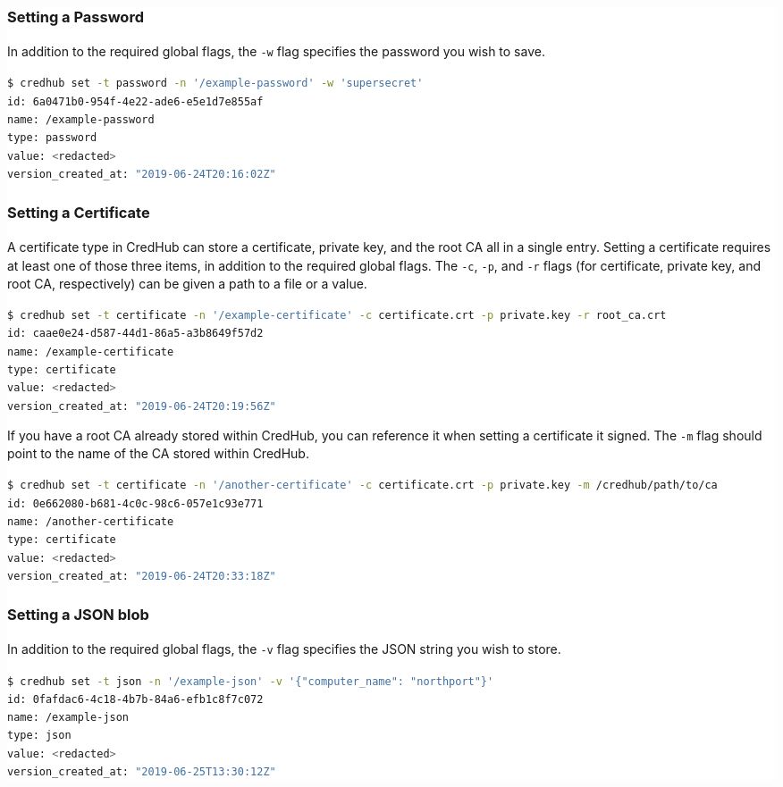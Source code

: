 ### Setting a Password

In addition to the required global flags, the `-w` flag specifies the password you wish to save.

```bash
$ credhub set -t password -n '/example-password' -w 'supersecret'
id: 6a0471b0-954f-4e22-ade6-e5e1d7e855af
name: /example-password
type: password
value: <redacted>
version_created_at: "2019-06-24T20:16:02Z"
```

### Setting a Certificate

A certificate type in CredHub can store a certificate, private key, and the root CA all in a single entry. Setting a certificate requires at least one of those three items, in addition to the required global flags. The `-c`, `-p`, and `-r` flags (for certificate, private key, and root CA, respectively) can be given a path to a file or a value.

```bash
$ credhub set -t certificate -n '/example-certificate' -c certificate.crt -p private.key -r root_ca.crt
id: caae0e24-d587-44d1-86a5-a3b8649f57d2
name: /example-certificate
type: certificate
value: <redacted>
version_created_at: "2019-06-24T20:19:56Z"
```

If you have a root CA already stored within CredHub, you can reference it when setting a certificate it signed. The `-m` flag should point to the name of the CA stored within CredHub.

```bash
$ credhub set -t certificate -n '/another-certificate' -c certificate.crt -p private.key -m /credhub/path/to/ca
id: 0e662080-b681-4c0c-98c6-057e1c93e771
name: /another-certificate
type: certificate
value: <redacted>
version_created_at: "2019-06-24T20:33:18Z"
```

### Setting a JSON blob

In addition to the required global flags, the `-v` flag specifies the JSON string you wish to store.

```bash
$ credhub set -t json -n '/example-json' -v '{"computer_name": "northport"}'
id: 0fafdac6-4c18-4b7b-84a6-efb1c8f7c072
name: /example-json
type: json
value: <redacted>
version_created_at: "2019-06-25T13:30:12Z"
```
